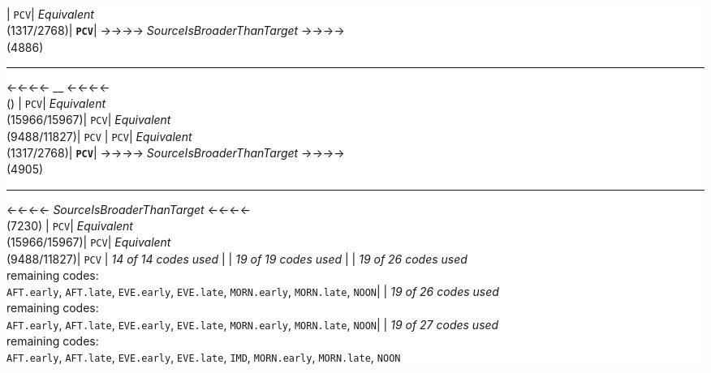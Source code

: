 | `PCV`| _Equivalent_ <br/>(1317/2768)| **`PCV`**| →→→→ _SourceIsBroaderThanTarget_ →→→→ <br/>(4886)<hr/>←←←← __ ←←←← <br/>() | `PCV`| _Equivalent_ <br/>(15966/15967)| `PCV`| _Equivalent_ <br/>(9488/11827)| `PCV`
| `PCV`| _Equivalent_ <br/>(1317/2768)| **`PCV`**| →→→→ _SourceIsBroaderThanTarget_ →→→→ <br/>(4905)<hr/>←←←← _SourceIsBroaderThanTarget_ ←←←← <br/>(7230) | `PCV`| _Equivalent_ <br/>(15966/15967)| `PCV`| _Equivalent_ <br/>(9488/11827)| `PCV`
| *14 of 14 codes used* | | *19 of 19 codes used* | | *19 of 26 codes used* <br/>remaining codes:<br/>`AFT.early`, `AFT.late`, `EVE.early`, `EVE.late`, `MORN.early`, `MORN.late`, `NOON`| | *19 of 26 codes used* <br/>remaining codes:<br/>`AFT.early`, `AFT.late`, `EVE.early`, `EVE.late`, `MORN.early`, `MORN.late`, `NOON`| | *19 of 27 codes used* <br/>remaining codes:<br/>`AFT.early`, `AFT.late`, `EVE.early`, `EVE.late`, `IMD`, `MORN.early`, `MORN.late`, `NOON`

